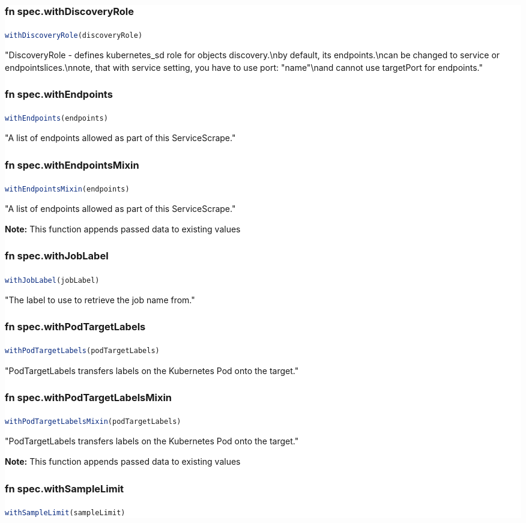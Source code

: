 ### fn spec.withDiscoveryRole

```ts
withDiscoveryRole(discoveryRole)
```

"DiscoveryRole - defines kubernetes_sd role for objects discovery.\nby default, its endpoints.\ncan be changed to service or endpointslices.\nnote, that with service setting, you have to use port: \"name\"\nand cannot use targetPort for endpoints."

### fn spec.withEndpoints

```ts
withEndpoints(endpoints)
```

"A list of endpoints allowed as part of this ServiceScrape."

### fn spec.withEndpointsMixin

```ts
withEndpointsMixin(endpoints)
```

"A list of endpoints allowed as part of this ServiceScrape."

**Note:** This function appends passed data to existing values

### fn spec.withJobLabel

```ts
withJobLabel(jobLabel)
```

"The label to use to retrieve the job name from."

### fn spec.withPodTargetLabels

```ts
withPodTargetLabels(podTargetLabels)
```

"PodTargetLabels transfers labels on the Kubernetes Pod onto the target."

### fn spec.withPodTargetLabelsMixin

```ts
withPodTargetLabelsMixin(podTargetLabels)
```

"PodTargetLabels transfers labels on the Kubernetes Pod onto the target."

**Note:** This function appends passed data to existing values

### fn spec.withSampleLimit

```ts
withSampleLimit(sampleLimit)
```
